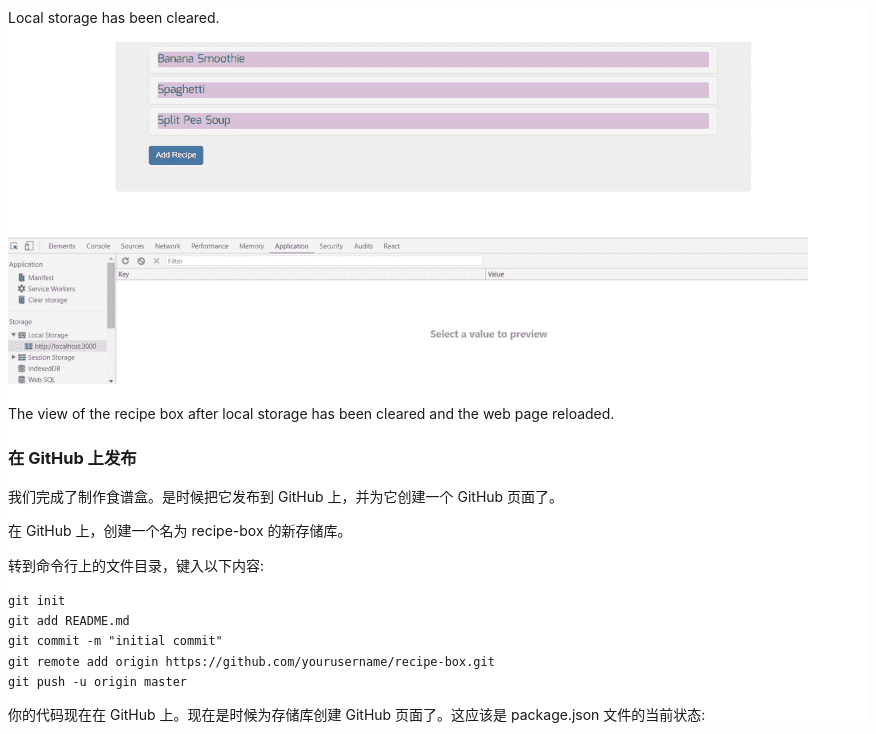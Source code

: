 Local storage has been cleared.

![UTP4MT6WhjzI4HzMxOvjJkYKaIycG8XG4CzZ](img/6f5bc51a8be56a19d25767600951dac8.png)

The view of the recipe box after local storage has been cleared and the web page reloaded.

### 在 GitHub 上发布

我们完成了制作食谱盒。是时候把它发布到 GitHub 上，并为它创建一个 GitHub 页面了。

在 GitHub 上，创建一个名为 recipe-box 的新存储库。

转到命令行上的文件目录，键入以下内容:

```
git init
git add README.md
git commit -m "initial commit"
git remote add origin https://github.com/yourusername/recipe-box.git
git push -u origin master
```

你的代码现在在 GitHub 上。现在是时候为存储库创建 GitHub 页面了。这应该是 package.json 文件的当前状态:
